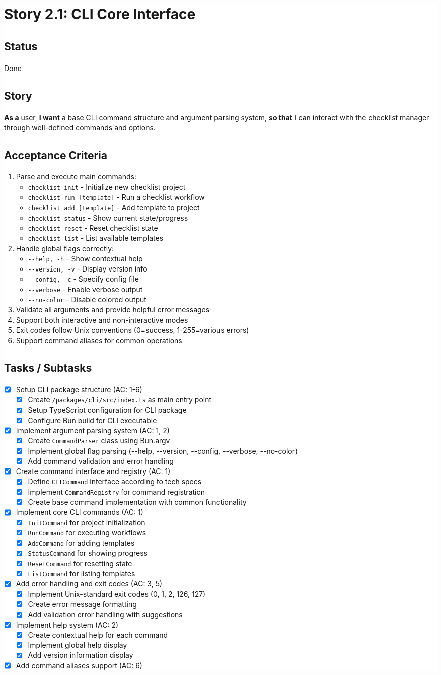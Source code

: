 # Story 2.1: CLI Core Interface

## Status
Done

## Story
**As a** user,
**I want** a base CLI command structure and argument parsing system,
**so that** I can interact with the checklist manager through well-defined commands and options.

## Acceptance Criteria

1. Parse and execute main commands:
   - `checklist init` - Initialize new checklist project
   - `checklist run [template]` - Run a checklist workflow
   - `checklist add [template]` - Add template to project
   - `checklist status` - Show current state/progress
   - `checklist reset` - Reset checklist state
   - `checklist list` - List available templates
2. Handle global flags correctly:
   - `--help, -h` - Show contextual help
   - `--version, -v` - Display version info
   - `--config, -c` - Specify config file
   - `--verbose` - Enable verbose output
   - `--no-color` - Disable colored output
3. Validate all arguments and provide helpful error messages
4. Support both interactive and non-interactive modes
5. Exit codes follow Unix conventions (0=success, 1-255=various errors)
6. Support command aliases for common operations

## Tasks / Subtasks

- [x] Setup CLI package structure (AC: 1-6)
  - [x] Create `/packages/cli/src/index.ts` as main entry point
  - [x] Setup TypeScript configuration for CLI package
  - [x] Configure Bun build for CLI executable
- [x] Implement argument parsing system (AC: 1, 2)
  - [x] Create `CommandParser` class using Bun.argv
  - [x] Implement global flag parsing (--help, --version, --config, --verbose, --no-color)
  - [x] Add command validation and error handling
- [x] Create command interface and registry (AC: 1)
  - [x] Define `CLICommand` interface according to tech specs
  - [x] Implement `CommandRegistry` for command registration
  - [x] Create base command implementation with common functionality
- [x] Implement core CLI commands (AC: 1)
  - [x] `InitCommand` for project initialization
  - [x] `RunCommand` for executing workflows
  - [x] `AddCommand` for adding templates
  - [x] `StatusCommand` for showing progress
  - [x] `ResetCommand` for resetting state
  - [x] `ListCommand` for listing templates
- [x] Add error handling and exit codes (AC: 3, 5)
  - [x] Implement Unix-standard exit codes (0, 1, 2, 126, 127)
  - [x] Create error message formatting
  - [x] Add validation error handling with suggestions
- [x] Implement help system (AC: 2)
  - [x] Create contextual help for each command
  - [x] Implement global help display
  - [x] Add version information display
- [x] Add command aliases support (AC: 6)
